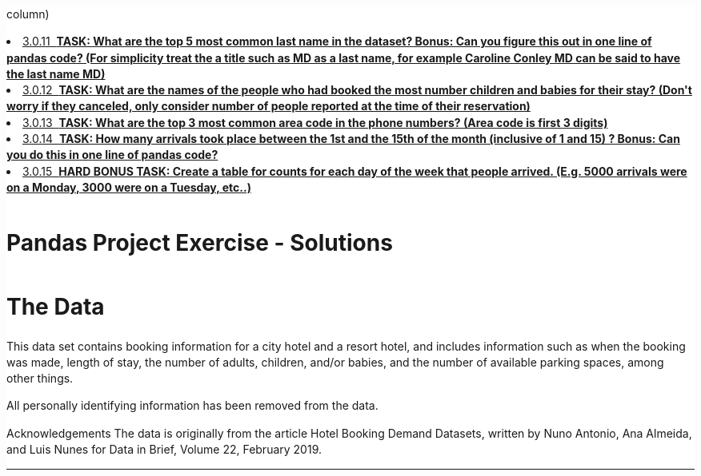 column)</strong></a></span></li><li><span><a href="#TASK:-What-are-the-top-5-most-common-last-name-in-the-dataset?-Bonus:-Can-you-figure-this-out-in-one-line-of-pandas-code?-(For-simplicity-treat-the-a-title-such-as-MD-as-a-last-name,-for-example-Caroline-Conley-MD-can-be-said-to-have-the-last-name-MD)" data-toc-modified-id="TASK:-What-are-the-top-5-most-common-last-name-in-the-dataset?-Bonus:-Can-you-figure-this-out-in-one-line-of-pandas-code?-(For-simplicity-treat-the-a-title-such-as-MD-as-a-last-name,-for-example-Caroline-Conley-MD-can-be-said-to-have-the-last-name-MD)-3.0.11"><span class="toc-item-num">3.0.11&nbsp;&nbsp;</span><strong>TASK: What are the top 5 most common last name in the dataset? Bonus: Can you figure this out in one line of pandas code? (For simplicity treat the a title such as MD as a last name, for example Caroline Conley MD can be said to have the last name MD)</strong></a></span></li><li><span><a href="#TASK:-What-are-the-names-of-the-people-who-had-booked-the-most-number-children-and-babies-for-their-stay?-(Don't-worry-if-they-canceled,-only-consider-number-of-people-reported-at-the-time-of-their-reservation)" data-toc-modified-id="TASK:-What-are-the-names-of-the-people-who-had-booked-the-most-number-children-and-babies-for-their-stay?-(Don't-worry-if-they-canceled,-only-consider-number-of-people-reported-at-the-time-of-their-reservation)-3.0.12"><span class="toc-item-num">3.0.12&nbsp;&nbsp;</span><strong>TASK: What are the names of the people who had booked the most number children and babies for their stay? (Don't worry if they canceled, only consider number of people reported at the time of their reservation)</strong></a></span></li><li><span><a href="#TASK:-What-are-the-top-3-most-common-area-code-in-the-phone-numbers?-(Area-code-is-first-3-digits)" data-toc-modified-id="TASK:-What-are-the-top-3-most-common-area-code-in-the-phone-numbers?-(Area-code-is-first-3-digits)-3.0.13"><span class="toc-item-num">3.0.13&nbsp;&nbsp;</span><strong>TASK: What are the top 3 most common area code in the phone numbers? (Area code is first 3 digits)</strong></a></span></li><li><span><a href="#TASK:-How-many-arrivals-took-place-between-the-1st-and-the-15th-of-the-month-(inclusive-of-1-and-15)-?-Bonus:-Can-you-do-this-in-one-line-of-pandas-code?" data-toc-modified-id="TASK:-How-many-arrivals-took-place-between-the-1st-and-the-15th-of-the-month-(inclusive-of-1-and-15)-?-Bonus:-Can-you-do-this-in-one-line-of-pandas-code?-3.0.14"><span class="toc-item-num">3.0.14&nbsp;&nbsp;</span><strong>TASK: How many arrivals took place between the 1st and the 15th of the month (inclusive of 1 and 15) ? Bonus: Can you do this in one line of pandas code?</strong></a></span></li><li><span><a href="#HARD-BONUS-TASK:-Create-a-table-for-counts-for-each-day-of-the-week-that-people-arrived.-(E.g.-5000-arrivals-were-on-a-Monday,-3000-were-on-a-Tuesday,-etc..)" data-toc-modified-id="HARD-BONUS-TASK:-Create-a-table-for-counts-for-each-day-of-the-week-that-people-arrived.-(E.g.-5000-arrivals-were-on-a-Monday,-3000-were-on-a-Tuesday,-etc..)-3.0.15"><span class="toc-item-num">3.0.15&nbsp;&nbsp;</span><strong>HARD BONUS TASK: Create a table for counts for each day of the week that people arrived. (E.g. 5000 arrivals were on a Monday, 3000 were on a Tuesday, etc..)</strong></a></span></li></ul></li></ul></li></ul></div>

# Pandas Project Exercise - Solutions

# The Data

This data set contains booking information for a city hotel and a resort hotel, and includes information such as when the booking was made, length of stay, the number of adults, children, and/or babies, and the number of available parking spaces, among other things.

All personally identifying information has been removed from the data.

Acknowledgements
The data is originally from the article Hotel Booking Demand Datasets, written by Nuno Antonio, Ana Almeida, and Luis Nunes for Data in Brief, Volume 22, February 2019.


----------------------------
